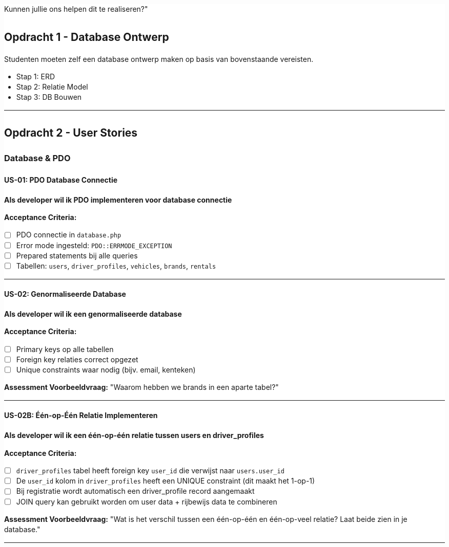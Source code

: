 Kunnen jullie ons helpen dit te realiseren?"

## Opdracht 1 - Database Ontwerp

Studenten moeten zelf een database ontwerp maken op basis van bovenstaande vereisten.

- Stap 1: ERD
- Stap 2: Relatie Model
- Stap 3: DB Bouwen

---

## Opdracht 2 - User Stories

### Database & PDO

#### US-01: PDO Database Connectie
**Als developer wil ik PDO implementeren voor database connectie**

**Acceptance Criteria:**
- [ ] PDO connectie in `database.php`
- [ ] Error mode ingesteld: `PDO::ERRMODE_EXCEPTION`
- [ ] Prepared statements bij alle queries
- [ ] Tabellen: `users`, `driver_profiles`, `vehicles`, `brands`, `rentals`

---

#### US-02: Genormaliseerde Database
**Als developer wil ik een genormaliseerde database**

**Acceptance Criteria:**
- [ ] Primary keys op alle tabellen
- [ ] Foreign key relaties correct opgezet
- [ ] Unique constraints waar nodig (bijv. email, kenteken)

**Assessment Voorbeeldvraag:**
"Waarom hebben we brands in een aparte tabel?"

---

#### US-02B: Één-op-Één Relatie Implementeren
**Als developer wil ik een één-op-één relatie tussen users en driver_profiles**

**Acceptance Criteria:**
- [ ] `driver_profiles` tabel heeft foreign key `user_id` die verwijst naar `users.user_id`
- [ ] De `user_id` kolom in `driver_profiles` heeft een UNIQUE constraint (dit maakt het 1-op-1)
- [ ] Bij registratie wordt automatisch een driver_profile record aangemaakt
- [ ] JOIN query kan gebruikt worden om user data + rijbewijs data te combineren

**Assessment Voorbeeldvraag:**
"Wat is het verschil tussen een één-op-één en één-op-veel relatie? Laat beide zien in je database."

---

